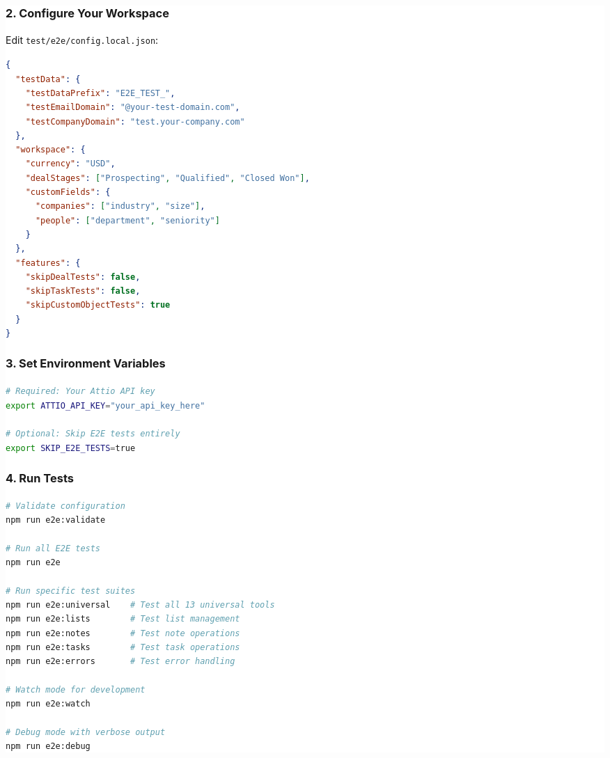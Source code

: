 ### 2. Configure Your Workspace

Edit `test/e2e/config.local.json`:

```json
{
  "testData": {
    "testDataPrefix": "E2E_TEST_",
    "testEmailDomain": "@your-test-domain.com",
    "testCompanyDomain": "test.your-company.com"
  },
  "workspace": {
    "currency": "USD",
    "dealStages": ["Prospecting", "Qualified", "Closed Won"],
    "customFields": {
      "companies": ["industry", "size"],
      "people": ["department", "seniority"]
    }
  },
  "features": {
    "skipDealTests": false,
    "skipTaskTests": false,
    "skipCustomObjectTests": true
  }
}
```

### 3. Set Environment Variables

```bash
# Required: Your Attio API key
export ATTIO_API_KEY="your_api_key_here"

# Optional: Skip E2E tests entirely
export SKIP_E2E_TESTS=true
```

### 4. Run Tests

```bash
# Validate configuration
npm run e2e:validate

# Run all E2E tests
npm run e2e

# Run specific test suites
npm run e2e:universal    # Test all 13 universal tools
npm run e2e:lists        # Test list management
npm run e2e:notes        # Test note operations
npm run e2e:tasks        # Test task operations
npm run e2e:errors       # Test error handling

# Watch mode for development
npm run e2e:watch

# Debug mode with verbose output
npm run e2e:debug
```
